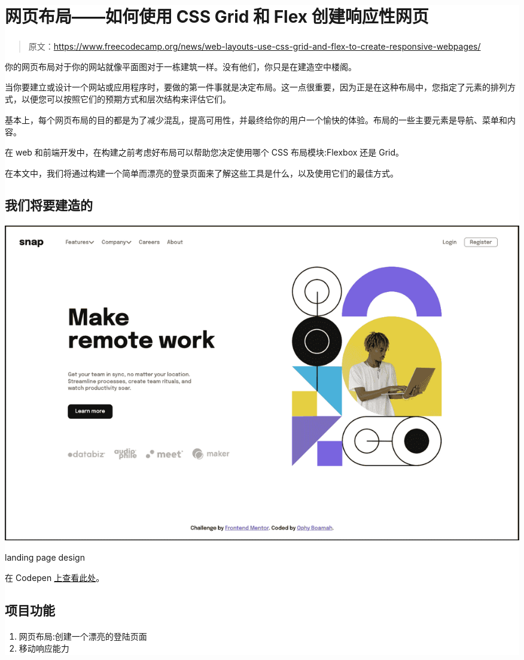 # 网页布局——如何使用 CSS Grid 和 Flex 创建响应性网页

> 原文：<https://www.freecodecamp.org/news/web-layouts-use-css-grid-and-flex-to-create-responsive-webpages/>

你的网页布局对于你的网站就像平面图对于一栋建筑一样。没有他们，你只是在建造空中楼阁。

当你要建立或设计一个网站或应用程序时，要做的第一件事就是决定布局。这一点很重要，因为正是在这种布局中，您指定了元素的排列方式，以便您可以按照它们的预期方式和层次结构来评估它们。

基本上，每个网页布局的目的都是为了减少混乱，提高可用性，并最终给你的用户一个愉快的体验。布局的一些主要元素是导航、菜单和内容。

在 web 和前端开发中，在构建之前考虑好布局可以帮助您决定使用哪个 CSS 布局模块:Flexbox 还是 Grid。

在本文中，我们将通过构建一个简单而漂亮的登录页面来了解这些工具是什么，以及使用它们的最佳方式。

## 我们将要建造的

![homepage-2](img/5c23821f232906180f4a40fee34d8316.png)

landing page design

在 Codepen [上查看此处](https://codepen.io/ophyboamah/pen/KKRLoJr)。

## 项目功能

1.  网页布局:创建一个漂亮的登陆页面
2.  移动响应能力
